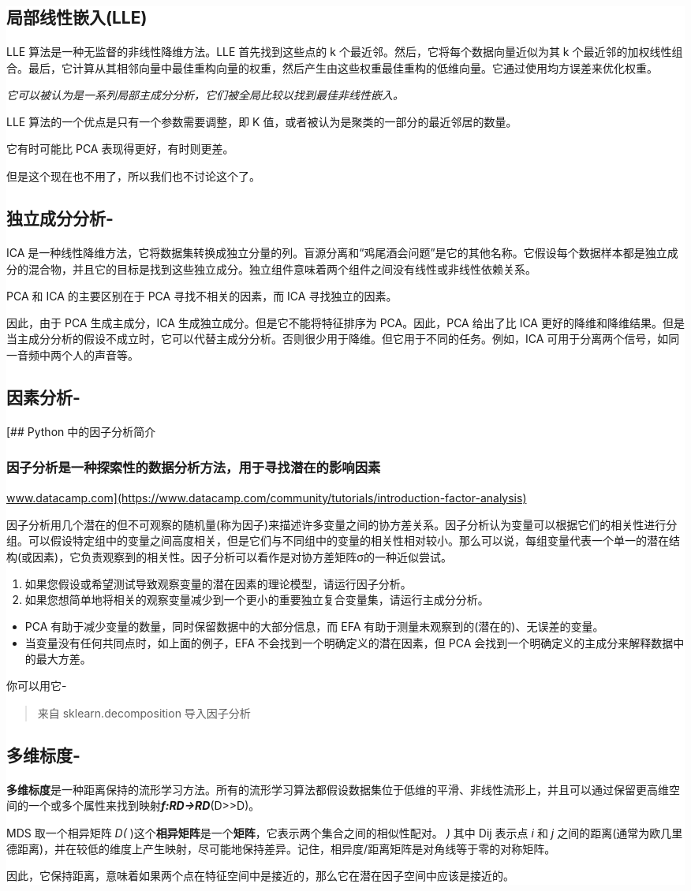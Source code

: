 ## 局部线性嵌入(LLE)

LLE 算法是一种无监督的非线性降维方法。LLE 首先找到这些点的 k 个最近邻。然后，它将每个数据向量近似为其 k 个最近邻的加权线性组合。最后，它计算从其相邻向量中最佳重构向量的权重，然后产生由这些权重最佳重构的低维向量。它通过使用均方误差来优化权重。

*它可以被认为是一系列局部主成分分析，它们被全局比较以找到最佳非线性嵌入。*

LLE 算法的一个优点是只有一个参数需要调整，即 K 值，或者被认为是聚类的一部分的最近邻居的数量。

它有时可能比 PCA 表现得更好，有时则更差。

但是这个现在也不用了，所以我们也不讨论这个了。

## 独立成分分析-

ICA 是一种线性降维方法，它将数据集转换成独立分量的列。盲源分离和“鸡尾酒会问题”是它的其他名称。它假设每个数据样本都是独立成分的混合物，并且它的目标是找到这些独立成分。独立组件意味着两个组件之间没有线性或非线性依赖关系。

PCA 和 ICA 的主要区别在于 PCA 寻找不相关的因素，而 ICA 寻找独立的因素。

因此，由于 PCA 生成主成分，ICA 生成独立成分。但是它不能将特征排序为 PCA。因此，PCA 给出了比 ICA 更好的降维和降维结果。但是当主成分分析的假设不成立时，它可以代替主成分分析。否则很少用于降维。但它用于不同的任务。例如，ICA 可用于分离两个信号，如同一音频中两个人的声音等。

## 因素分析-

[](https://www.datacamp.com/community/tutorials/introduction-factor-analysis) [## Python 中的因子分析简介

### 因子分析是一种探索性的数据分析方法，用于寻找潜在的影响因素

www.datacamp.com](https://www.datacamp.com/community/tutorials/introduction-factor-analysis) 

因子分析用几个潜在的但不可观察的随机量(称为因子)来描述许多变量之间的协方差关系。因子分析认为变量可以根据它们的相关性进行分组。可以假设特定组中的变量之间高度相关，但是它们与不同组中的变量的相关性相对较小。那么可以说，每组变量代表一个单一的潜在结构(或因素)，它负责观察到的相关性。因子分析可以看作是对协方差矩阵σ的一种近似尝试。

1.  如果您假设或希望测试导致观察变量的潜在因素的理论模型，请运行因子分析。
2.  如果您想简单地将相关的观察变量减少到一个更小的重要独立复合变量集，请运行主成分分析。

*   PCA 有助于减少变量的数量，同时保留数据中的大部分信息，而 EFA 有助于测量未观察到的(潜在的)、无误差的变量。
*   当变量没有任何共同点时，如上面的例子，EFA 不会找到一个明确定义的潜在因素，但 PCA 会找到一个明确定义的主成分来解释数据中的最大方差。

你可以用它-

> 来自 sklearn.decomposition 导入因子分析

## 多维标度-

**多维标度**是一种距离保持的流形学习方法。所有的流形学习算法都假设数据集位于低维的平滑、非线性流形上，并且可以通过保留更高维空间的一个或多个属性来找到映射***f:RD->RD***(D>>D)。

MDS 取一个相异矩阵 *D(* )这个**相异矩阵**是一个**矩阵**，它表示两个集合之间的相似性配对。 *)* 其中 Dij 表示点 *i* 和 *j* 之间的距离(通常为欧几里德距离)，并在较低的维度上产生映射，尽可能地保持差异。记住，相异度/距离矩阵是对角线等于零的对称矩阵。

因此，它保持距离，意味着如果两个点在特征空间中是接近的，那么它在潜在因子空间中应该是接近的。
